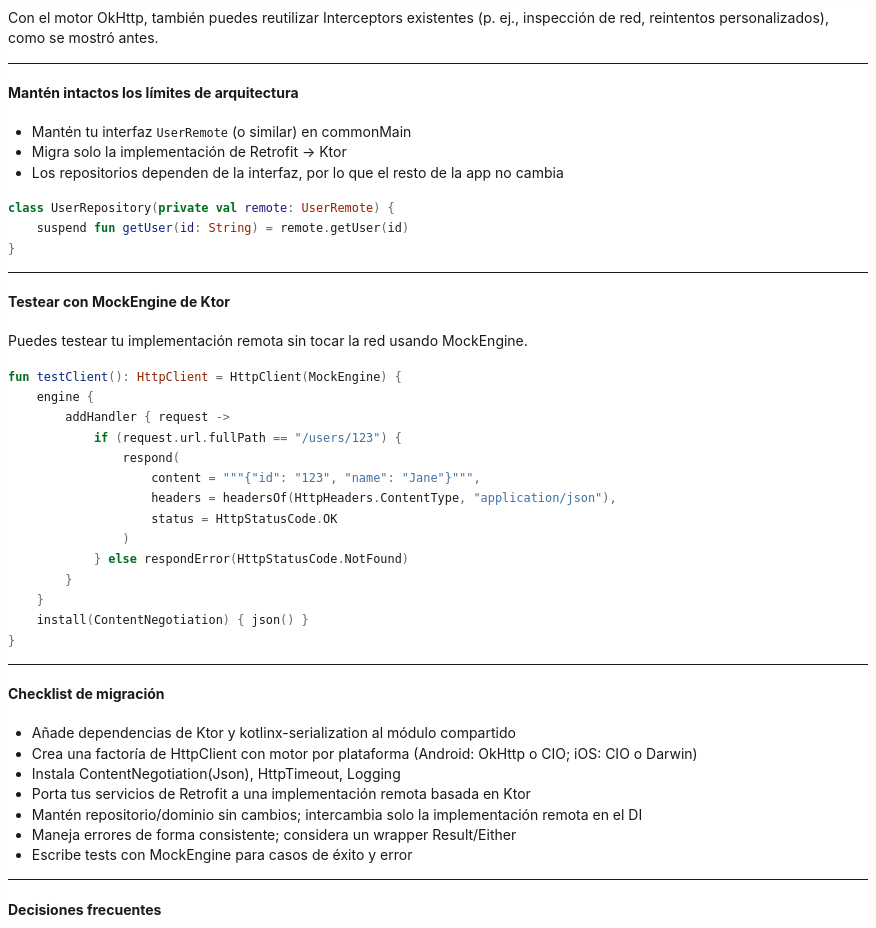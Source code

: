 Con el motor OkHttp, también puedes reutilizar Interceptors existentes (p. ej., inspección de red, reintentos personalizados), como se mostró antes.

---

#### Mantén intactos los límites de arquitectura

- Mantén tu interfaz `UserRemote` (o similar) en commonMain
- Migra solo la implementación de Retrofit → Ktor
- Los repositorios dependen de la interfaz, por lo que el resto de la app no cambia

```kotlin
class UserRepository(private val remote: UserRemote) {
    suspend fun getUser(id: String) = remote.getUser(id)
}
```

---

#### Testear con MockEngine de Ktor

Puedes testear tu implementación remota sin tocar la red usando MockEngine.

```kotlin
fun testClient(): HttpClient = HttpClient(MockEngine) {
    engine {
        addHandler { request ->
            if (request.url.fullPath == "/users/123") {
                respond(
                    content = """{"id": "123", "name": "Jane"}""",
                    headers = headersOf(HttpHeaders.ContentType, "application/json"),
                    status = HttpStatusCode.OK
                )
            } else respondError(HttpStatusCode.NotFound)
        }
    }
    install(ContentNegotiation) { json() }
}
```

---

#### Checklist de migración

- Añade dependencias de Ktor y kotlinx-serialization al módulo compartido
- Crea una factoría de HttpClient con motor por plataforma (Android: OkHttp o CIO; iOS: CIO o Darwin)
- Instala ContentNegotiation(Json), HttpTimeout, Logging
- Porta tus servicios de Retrofit a una implementación remota basada en Ktor
- Mantén repositorio/dominio sin cambios; intercambia solo la implementación remota en el DI
- Maneja errores de forma consistente; considera un wrapper Result/Either
- Escribe tests con MockEngine para casos de éxito y error

---

#### Decisiones frecuentes
